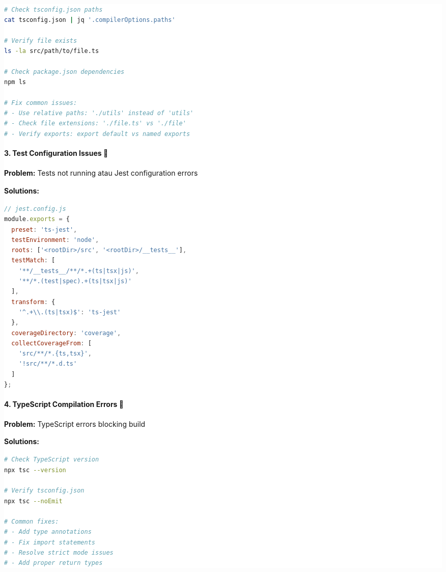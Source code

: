 ```bash
# Check tsconfig.json paths
cat tsconfig.json | jq '.compilerOptions.paths'

# Verify file exists
ls -la src/path/to/file.ts

# Check package.json dependencies
npm ls

# Fix common issues:
# - Use relative paths: './utils' instead of 'utils'
# - Check file extensions: './file.ts' vs './file'
# - Verify exports: export default vs named exports
```

#### **3. Test Configuration Issues** 🧪

**Problem:** Tests not running atau Jest configuration errors

**Solutions:**

```javascript
// jest.config.js
module.exports = {
  preset: 'ts-jest',
  testEnvironment: 'node',
  roots: ['<rootDir>/src', '<rootDir>/__tests__'],
  testMatch: [
    '**/__tests__/**/*.+(ts|tsx|js)',
    '**/*.(test|spec).+(ts|tsx|js)'
  ],
  transform: {
    '^.+\\.(ts|tsx)$': 'ts-jest'
  },
  coverageDirectory: 'coverage',
  collectCoverageFrom: [
    'src/**/*.{ts,tsx}',
    '!src/**/*.d.ts'
  ]
};
```

#### **4. TypeScript Compilation Errors** 🔧

**Problem:** TypeScript errors blocking build

**Solutions:**

```bash
# Check TypeScript version
npx tsc --version

# Verify tsconfig.json
npx tsc --noEmit

# Common fixes:
# - Add type annotations
# - Fix import statements  
# - Resolve strict mode issues
# - Add proper return types
```
